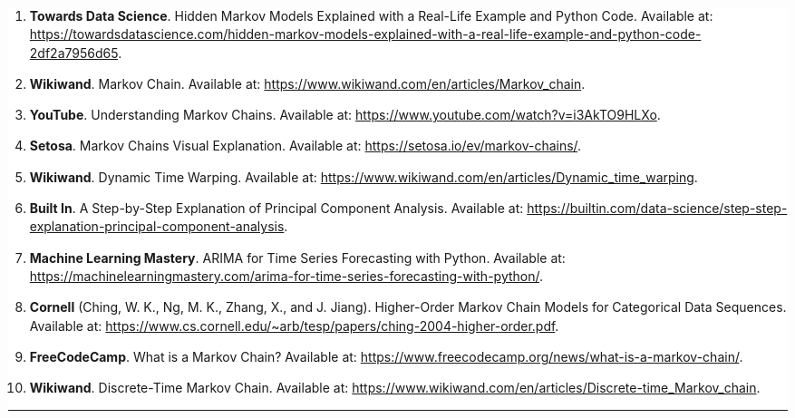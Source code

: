 1. **Towards Data Science**. Hidden Markov Models Explained with a Real-Life Example and Python Code. Available at: <https://towardsdatascience.com/hidden-markov-models-explained-with-a-real-life-example-and-python-code-2df2a7956d65>.

2. **Wikiwand**. Markov Chain. Available at: <https://www.wikiwand.com/en/articles/Markov_chain>.

3. **YouTube**. Understanding Markov Chains. Available at: <https://www.youtube.com/watch?v=i3AkTO9HLXo>.

4. **Setosa**. Markov Chains Visual Explanation. Available at: <https://setosa.io/ev/markov-chains/>.

5. **Wikiwand**. Dynamic Time Warping. Available at: <https://www.wikiwand.com/en/articles/Dynamic_time_warping>.

6. **Built In**. A Step-by-Step Explanation of Principal Component Analysis. Available at: <https://builtin.com/data-science/step-step-explanation-principal-component-analysis>.

7. **Machine Learning Mastery**. ARIMA for Time Series Forecasting with Python. Available at: <https://machinelearningmastery.com/arima-for-time-series-forecasting-with-python/>.

8. **Cornell** (Ching, W. K., Ng, M. K., Zhang, X., and J. Jiang). Higher-Order Markov Chain Models for Categorical Data Sequences. Available at: <https://www.cs.cornell.edu/~arb/tesp/papers/ching-2004-higher-order.pdf>.

9. **FreeCodeCamp**. What is a Markov Chain? Available at: <https://www.freecodecamp.org/news/what-is-a-markov-chain/>.

10. **Wikiwand**. Discrete-Time Markov Chain. Available at: <https://www.wikiwand.com/en/articles/Discrete-time_Markov_chain>.

---

